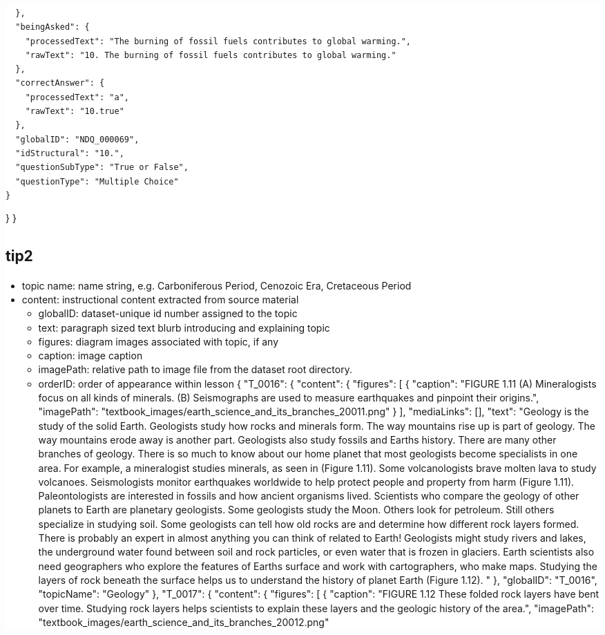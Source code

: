       },
      "beingAsked": {
        "processedText": "The burning of fossil fuels contributes to global warming.",
        "rawText": "10. The burning of fossil fuels contributes to global warming."
      },
      "correctAnswer": {
        "processedText": "a",
        "rawText": "10.true"
      },
      "globalID": "NDQ_000069",
      "idStructural": "10.",
      "questionSubType": "True or False",
      "questionType": "Multiple Choice"
    }
  }
}
## tip2
- topic name: name string, e.g. Carboniferous Period, Cenozoic Era, Cretaceous Period
- content: instructional content extracted from source material
    - globalID: dataset-unique id number assigned to the topic
    - text: paragraph sized text blurb introducing and explaining topic
    - figures: diagram images associated with topic, if any
    - caption: image caption
    - imagePath: relative path to image file from the dataset root directory.
    - orderID: order of appearance within lesson
{
  "T_0016": {
    "content": {
      "figures": [
        {
          "caption": "FIGURE 1.11 (A) Mineralogists focus on all kinds of minerals. (B) Seismographs are used to measure earthquakes and pinpoint their origins.",
          "imagePath": "textbook_images/earth_science_and_its_branches_20011.png"
        }
      ],
      "mediaLinks": [],
      "text": "Geology is the study of the solid Earth. Geologists study how rocks and minerals form. The way mountains rise up is part of geology. The way mountains erode away is another part. Geologists also study fossils and Earths history. There are many other branches of geology. There is so much to know about our home planet that most geologists become specialists in one area. For example, a mineralogist studies minerals, as seen in (Figure 1.11). Some volcanologists brave molten lava to study volcanoes. Seismologists monitor earthquakes worldwide to help protect people and property from harm (Figure 1.11). Paleontologists are interested in fossils and how ancient organisms lived. Scientists who compare the geology of other planets to Earth are planetary geologists. Some geologists study the Moon. Others look for petroleum. Still others specialize in studying soil. Some geologists can tell how old rocks are and determine how different rock layers formed. There is probably an expert in almost anything you can think of related to Earth! Geologists might study rivers and lakes, the underground water found between soil and rock particles, or even water that is frozen in glaciers. Earth scientists also need geographers who explore the features of Earths surface and work with cartographers, who make maps. Studying the layers of rock beneath the surface helps us to understand the history of planet Earth (Figure 1.12). "
    },
    "globalID": "T_0016",
    "topicName": "Geology"
  },
  "T_0017": {
    "content": {
      "figures": [
        {
          "caption": "FIGURE 1.12 These folded rock layers have bent over time. Studying rock layers helps scientists to explain these layers and the geologic history of the area.",
          "imagePath": "textbook_images/earth_science_and_its_branches_20012.png"